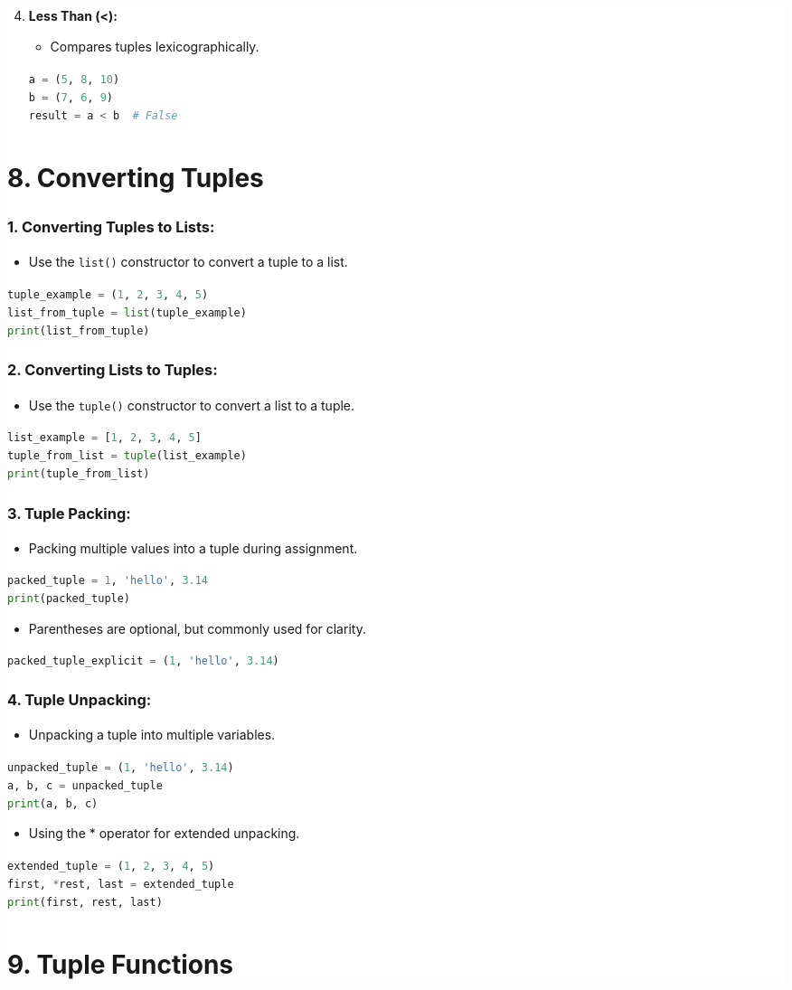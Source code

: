 4. **Less Than (<):**
    - Compares tuples lexicographically.

    ```python
    a = (5, 8, 10)
    b = (7, 6, 9)
    result = a < b  # False
    ```
# 8. Converting Tuples

### 1. **Converting Tuples to Lists:**
   - Use the `list()` constructor to convert a tuple to a list.

   ```python
   tuple_example = (1, 2, 3, 4, 5)
   list_from_tuple = list(tuple_example)
   print(list_from_tuple)
   ```

### 2. **Converting Lists to Tuples:**
   - Use the `tuple()` constructor to convert a list to a tuple.

   ```python
   list_example = [1, 2, 3, 4, 5]
   tuple_from_list = tuple(list_example)
   print(tuple_from_list)
   ```

### 3. **Tuple Packing:**
   - Packing multiple values into a tuple during assignment.

   ```python
   packed_tuple = 1, 'hello', 3.14
   print(packed_tuple)
   ```

   - Parentheses are optional, but commonly used for clarity.

   ```python
   packed_tuple_explicit = (1, 'hello', 3.14)
   ```

### 4. **Tuple Unpacking:**
   - Unpacking a tuple into multiple variables.

   ```python
   unpacked_tuple = (1, 'hello', 3.14)
   a, b, c = unpacked_tuple
   print(a, b, c)
   ```

   - Using the * operator for extended unpacking.

   ```python
   extended_tuple = (1, 2, 3, 4, 5)
   first, *rest, last = extended_tuple
   print(first, rest, last)
   ```
# 9. Tuple Functions
